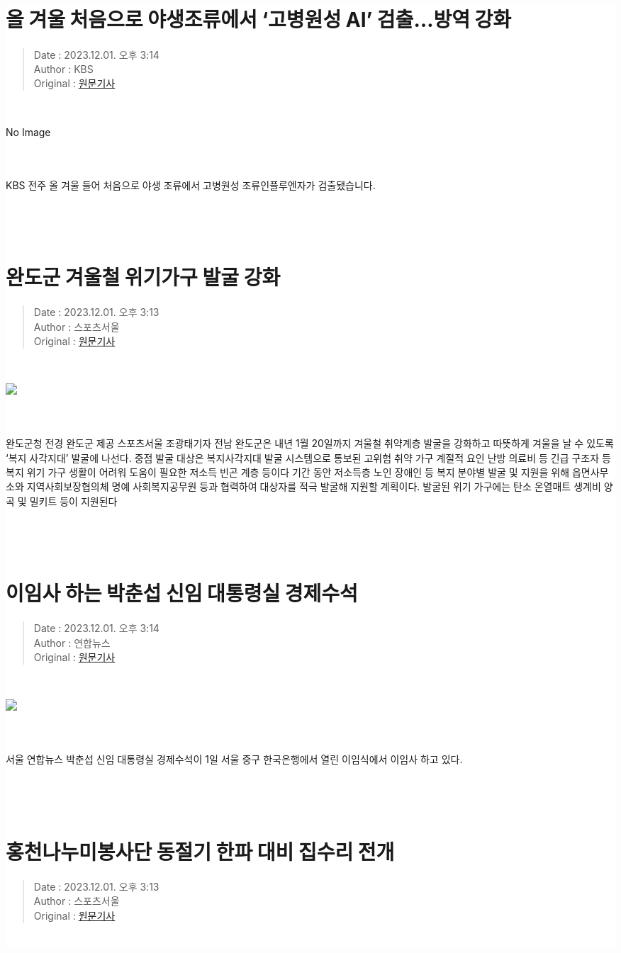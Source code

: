   
# 올 겨울 처음으로 야생조류에서 ‘고병원성 AI’ 검출…방역 강화  
  
> Date : 2023.12.01. 오후 3:14  
> Author : KBS  
> Original : [원문기사](https://n.news.naver.com/mnews/article/056/0011613677?sid=102)  
<br/>  
  
No Image  
<br/><br/>  
  
KBS 전주 올 겨울 들어 처음으로 야생 조류에서 고병원성 조류인플루엔자가 검출됐습니다.  
<br/><br/><br/>  

  
# 완도군 겨울철 위기가구 발굴 강화  
  
> Date : 2023.12.01. 오후 3:13  
> Author : 스포츠서울  
> Original : [원문기사](https://n.news.naver.com/mnews/article/468/0001007816?sid=102)  
<br/>  
  
<img src="https://imgnews.pstatic.net/image/468/2023/12/01/0001007816_001_20231201151307342.jpg?type=w647" id="img1"></img>  
<br/><br/>  
  
완도군청 전경 완도군 제공 스포츠서울 조광태기자 전남 완도군은 내년 1월 20일까지 겨울철 취약계층 발굴을 강화하고 따뜻하게 겨울을 날 수 있도록 ‘복지 사각지대’ 발굴에 나선다. 중점 발굴 대상은 복지사각지대 발굴 시스템으로 통보된 고위험 취약 가구 계절적 요인 난방 의료비 등 긴급 구조자 등 복지 위기 가구 생활이 어려워 도움이 필요한 저소득 빈곤 계층 등이다 기간 동안 저소득층 노인 장애인 등 복지 분야별 발굴 및 지원을 위해 읍면사무소와 지역사회보장협의체 명예 사회복지공무원 등과 협력하여 대상자를 적극 발굴해 지원할 계획이다. 발굴된 위기 가구에는 탄소 온열매트 생계비 양곡 및 밀키트 등이 지원된다  
<br/><br/><br/>  

  
# 이임사 하는 박춘섭 신임 대통령실 경제수석  
  
> Date : 2023.12.01. 오후 3:14  
> Author : 연합뉴스  
> Original : [원문기사](https://n.news.naver.com/mnews/article/001/0014366291?sid=102)  
<br/>  
  
<img src="https://imgnews.pstatic.net/image/001/2023/12/01/PYH2023120110940001300_P4_20231201151407889.jpg?type=w647" id="img1"></img>  
<br/><br/>  
  
서울 연합뉴스 박춘섭 신임 대통령실 경제수석이 1일 서울 중구 한국은행에서 열린 이임식에서 이임사 하고 있다.  
<br/><br/><br/>  

  
# 홍천나누미봉사단 동절기 한파 대비 집수리 전개  
  
> Date : 2023.12.01. 오후 3:13  
> Author : 스포츠서울  
> Original : [원문기사](https://n.news.naver.com/mnews/article/468/0001007815?sid=102)  
<br/>  
  